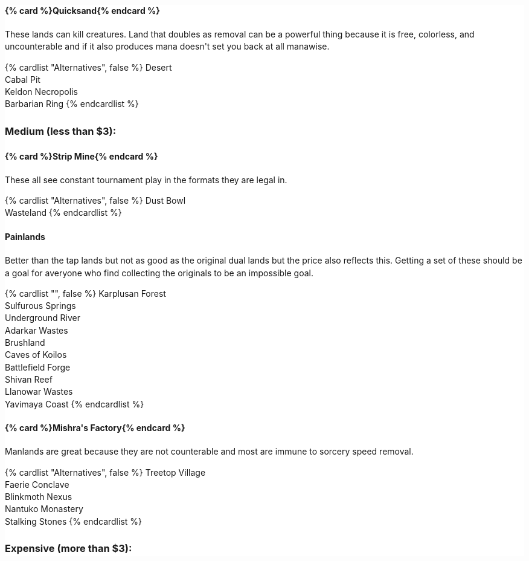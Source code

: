 #### {% card %}Quicksand{% endcard %}
These lands can kill creatures. Land that doubles as removal can be a powerful thing because it is free, colorless, and uncounterable and if it also produces mana doesn't set you back at all manawise.

{% cardlist "Alternatives", false %}
Desert  
Cabal Pit  
Keldon Necropolis  
Barbarian Ring
{% endcardlist %}

### Medium (less than $3):

#### {% card %}Strip Mine{% endcard %}
These all see constant tournament play in the formats they are legal in.

{% cardlist "Alternatives", false %}
Dust Bowl  
Wasteland
{% endcardlist %}

#### Painlands
Better than the tap lands but not as good as the original dual lands but the price also reflects this. Getting a set of these should be a goal for averyone who find collecting the originals to be an impossible goal.

{% cardlist "", false %}
Karplusan Forest  
Sulfurous Springs  
Underground River  
Adarkar Wastes  
Brushland  
Caves of Koilos  
Battlefield Forge  
Shivan Reef  
Llanowar Wastes  
Yavimaya Coast
{% endcardlist %}

#### {% card %}Mishra's Factory{% endcard %}
Manlands are great because they are not counterable and most are immune to sorcery speed removal.

{% cardlist "Alternatives", false %}
Treetop Village  
Faerie Conclave  
Blinkmoth Nexus  
Nantuko Monastery  
Stalking Stones
{% endcardlist %}

### Expensive (more than $3):
